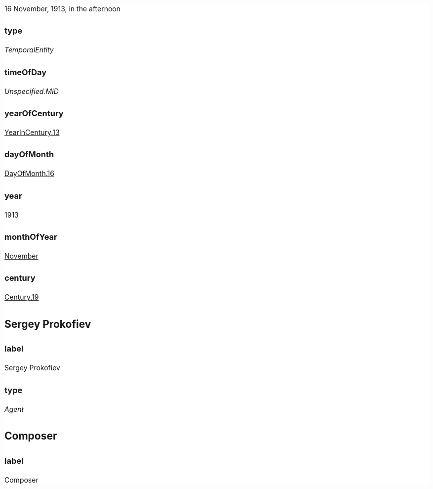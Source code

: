 
16 November, 1913, in the afternoon

### type


*TemporalEntity*

### timeOfDay


*Unspecified.MID*

### yearOfCentury


[YearInCentury.13](#YearInCentury.13)

### dayOfMonth


[DayOfMonth.16](#DayOfMonth.16)

### year


1913

### monthOfYear


[November](#November)

### century


[Century.19](#Century.19)

## Sergey Prokofiev

### label


Sergey Prokofiev

### type


*Agent*

## Composer

### label


Composer
